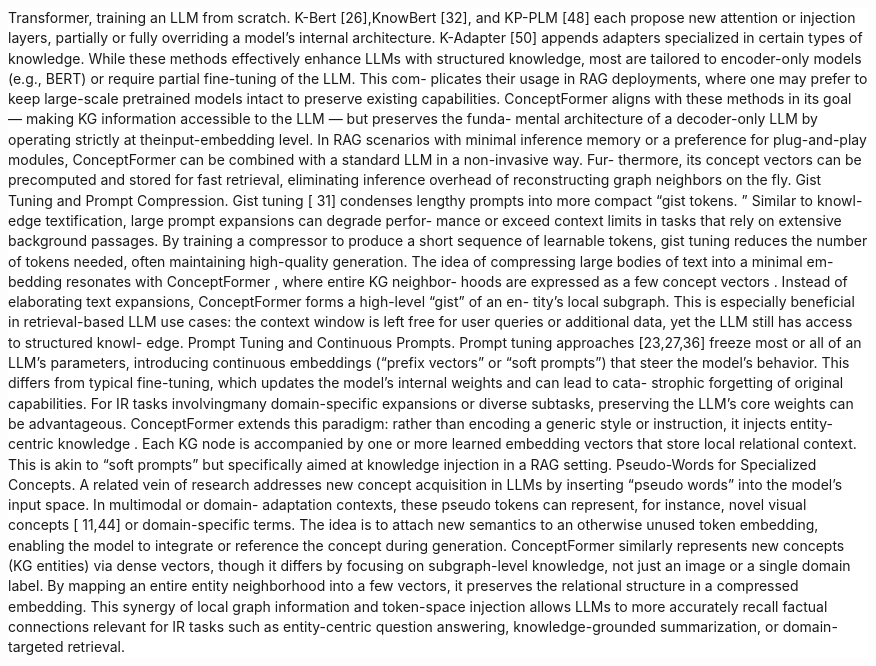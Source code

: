 Transformer, training an LLM from scratch. K-Bert [26],KnowBert
[32], and KP-PLM [48] each propose new attention or injection
layers, partially or fully overriding a model’s internal architecture.
K-Adapter [50] appends adapters specialized in certain types of
knowledge. While these methods effectively enhance LLMs with
structured knowledge, most are tailored to encoder-only models
(e.g., BERT) or require partial fine-tuning of the LLM. This com-
plicates their usage in RAG deployments, where one may prefer
to keep large-scale pretrained models intact to preserve existing
capabilities.
ConceptFormer aligns with these methods in its goal — making
KG information accessible to the LLM — but preserves the funda-
mental architecture of a decoder-only LLM by operating strictly at
theinput-embedding level. In RAG scenarios with minimal inference
memory or a preference for plug-and-play modules, ConceptFormer
can be combined with a standard LLM in a non-invasive way. Fur-
thermore, its concept vectors can be precomputed and stored for fast
retrieval, eliminating inference overhead of reconstructing graph
neighbors on the fly.
Gist Tuning and Prompt Compression. Gist tuning [ 31] condenses
lengthy prompts into more compact “gist tokens. ” Similar to knowl-
edge textification, large prompt expansions can degrade perfor-
mance or exceed context limits in tasks that rely on extensive
background passages. By training a compressor to produce a short
sequence of learnable tokens, gist tuning reduces the number of
tokens needed, often maintaining high-quality generation.
The idea of compressing large bodies of text into a minimal em-
bedding resonates with ConceptFormer , where entire KG neighbor-
hoods are expressed as a few concept vectors . Instead of elaborating
text expansions, ConceptFormer forms a high-level “gist” of an en-
tity’s local subgraph. This is especially beneficial in retrieval-based
LLM use cases: the context window is left free for user queries or
additional data, yet the LLM still has access to structured knowl-
edge.
Prompt Tuning and Continuous Prompts. Prompt tuning approaches
[23,27,36] freeze most or all of an LLM’s parameters, introducing
continuous embeddings (“prefix vectors” or “soft prompts”) that
steer the model’s behavior. This differs from typical fine-tuning,
which updates the model’s internal weights and can lead to cata-
strophic forgetting of original capabilities. For IR tasks involvingmany domain-specific expansions or diverse subtasks, preserving
the LLM’s core weights can be advantageous.
ConceptFormer extends this paradigm: rather than encoding a
generic style or instruction, it injects entity-centric knowledge . Each
KG node is accompanied by one or more learned embedding vectors
that store local relational context. This is akin to “soft prompts” but
specifically aimed at knowledge injection in a RAG setting.
Pseudo-Words for Specialized Concepts. A related vein of research
addresses new concept acquisition in LLMs by inserting “pseudo
words” into the model’s input space. In multimodal or domain-
adaptation contexts, these pseudo tokens can represent, for instance,
novel visual concepts [ 11,44] or domain-specific terms. The idea is
to attach new semantics to an otherwise unused token embedding,
enabling the model to integrate or reference the concept during
generation.
ConceptFormer similarly represents new concepts (KG entities)
via dense vectors, though it differs by focusing on subgraph-level
knowledge, not just an image or a single domain label. By mapping
an entire entity neighborhood into a few vectors, it preserves the
relational structure in a compressed embedding. This synergy of
local graph information and token-space injection allows LLMs
to more accurately recall factual connections relevant for IR tasks
such as entity-centric question answering, knowledge-grounded
summarization, or domain-targeted retrieval.